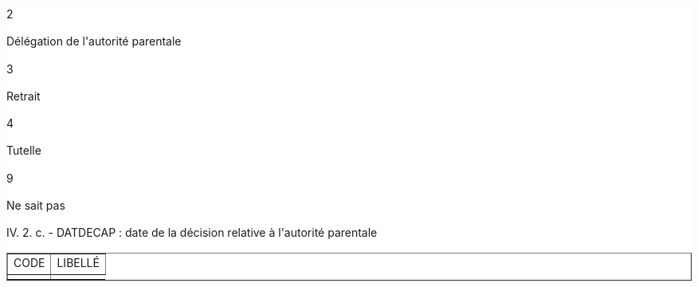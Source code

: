 2 

</td>
      <td align="center">

Délégation de l'autorité parentale 

</td>
    </tr>
    <tr>
      <td align="center">

3 

</td>
      <td align="center">

Retrait 

</td>
    </tr>
    <tr>
      <td align="center">

4 

</td>
      <td align="center">

Tutelle 

</td>
    </tr>
    <tr>
      <td align="center">

9 

</td>
      <td align="center">

Ne sait pas 

</td>
    </tr>
  </tbody>
</table>

IV. 2. c. - DATDECAP : date de la décision relative à l'autorité parentale 

<table border="1" align="center" width="720">
  <tbody>
    <tr>
      <td align="center">CODE </td>
      <td align="center">LIBELLÉ </td>
    </tr>
    <tr>
      <td align="center">
